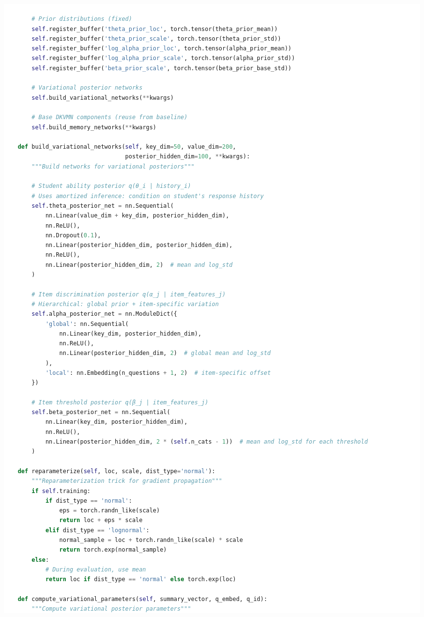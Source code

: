```python
        
        # Prior distributions (fixed)
        self.register_buffer('theta_prior_loc', torch.tensor(theta_prior_mean))
        self.register_buffer('theta_prior_scale', torch.tensor(theta_prior_std))
        self.register_buffer('log_alpha_prior_loc', torch.tensor(alpha_prior_mean))
        self.register_buffer('log_alpha_prior_scale', torch.tensor(alpha_prior_std))
        self.register_buffer('beta_prior_scale', torch.tensor(beta_prior_base_std))
        
        # Variational posterior networks
        self.build_variational_networks(**kwargs)
        
        # Base DKVMN components (reuse from baseline)
        self.build_memory_networks(**kwargs)
        
    def build_variational_networks(self, key_dim=50, value_dim=200, 
                                   posterior_hidden_dim=100, **kwargs):
        """Build networks for variational posteriors"""
        
        # Student ability posterior q(θ_i | history_i)
        # Uses amortized inference: condition on student's response history
        self.theta_posterior_net = nn.Sequential(
            nn.Linear(value_dim + key_dim, posterior_hidden_dim),
            nn.ReLU(),
            nn.Dropout(0.1),
            nn.Linear(posterior_hidden_dim, posterior_hidden_dim),
            nn.ReLU(),
            nn.Linear(posterior_hidden_dim, 2)  # mean and log_std
        )
        
        # Item discrimination posterior q(α_j | item_features_j)
        # Hierarchical: global prior + item-specific variation
        self.alpha_posterior_net = nn.ModuleDict({
            'global': nn.Sequential(
                nn.Linear(key_dim, posterior_hidden_dim),
                nn.ReLU(),
                nn.Linear(posterior_hidden_dim, 2)  # global mean and log_std
            ),
            'local': nn.Embedding(n_questions + 1, 2)  # item-specific offset
        })
        
        # Item threshold posterior q(β_j | item_features_j)
        self.beta_posterior_net = nn.Sequential(
            nn.Linear(key_dim, posterior_hidden_dim),
            nn.ReLU(),
            nn.Linear(posterior_hidden_dim, 2 * (self.n_cats - 1))  # mean and log_std for each threshold
        )
        
    def reparameterize(self, loc, scale, dist_type='normal'):
        """Reparameterization trick for gradient propagation"""
        if self.training:
            if dist_type == 'normal':
                eps = torch.randn_like(scale)
                return loc + eps * scale
            elif dist_type == 'lognormal':
                normal_sample = loc + torch.randn_like(scale) * scale
                return torch.exp(normal_sample)
        else:
            # During evaluation, use mean
            return loc if dist_type == 'normal' else torch.exp(loc)
    
    def compute_variational_parameters(self, summary_vector, q_embed, q_id):
        """Compute variational posterior parameters"""
```
